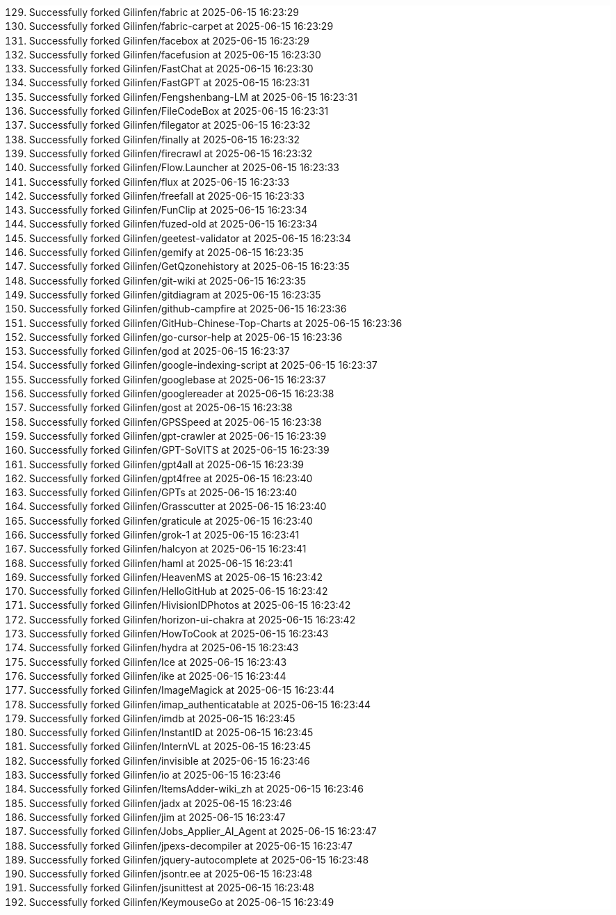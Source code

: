 129. Successfully forked Gilinfen/fabric at 2025-06-15 16:23:29
130. Successfully forked Gilinfen/fabric-carpet at 2025-06-15 16:23:29
131. Successfully forked Gilinfen/facebox at 2025-06-15 16:23:29
132. Successfully forked Gilinfen/facefusion at 2025-06-15 16:23:30
133. Successfully forked Gilinfen/FastChat at 2025-06-15 16:23:30
134. Successfully forked Gilinfen/FastGPT at 2025-06-15 16:23:31
135. Successfully forked Gilinfen/Fengshenbang-LM at 2025-06-15 16:23:31
136. Successfully forked Gilinfen/FileCodeBox at 2025-06-15 16:23:31
137. Successfully forked Gilinfen/filegator at 2025-06-15 16:23:32
138. Successfully forked Gilinfen/finally at 2025-06-15 16:23:32
139. Successfully forked Gilinfen/firecrawl at 2025-06-15 16:23:32
140. Successfully forked Gilinfen/Flow.Launcher at 2025-06-15 16:23:33
141. Successfully forked Gilinfen/flux at 2025-06-15 16:23:33
142. Successfully forked Gilinfen/freefall at 2025-06-15 16:23:33
143. Successfully forked Gilinfen/FunClip at 2025-06-15 16:23:34
144. Successfully forked Gilinfen/fuzed-old at 2025-06-15 16:23:34
145. Successfully forked Gilinfen/geetest-validator at 2025-06-15 16:23:34
146. Successfully forked Gilinfen/gemify at 2025-06-15 16:23:35
147. Successfully forked Gilinfen/GetQzonehistory at 2025-06-15 16:23:35
148. Successfully forked Gilinfen/git-wiki at 2025-06-15 16:23:35
149. Successfully forked Gilinfen/gitdiagram at 2025-06-15 16:23:35
150. Successfully forked Gilinfen/github-campfire at 2025-06-15 16:23:36
151. Successfully forked Gilinfen/GitHub-Chinese-Top-Charts at 2025-06-15 16:23:36
152. Successfully forked Gilinfen/go-cursor-help at 2025-06-15 16:23:36
153. Successfully forked Gilinfen/god at 2025-06-15 16:23:37
154. Successfully forked Gilinfen/google-indexing-script at 2025-06-15 16:23:37
155. Successfully forked Gilinfen/googlebase at 2025-06-15 16:23:37
156. Successfully forked Gilinfen/googlereader at 2025-06-15 16:23:38
157. Successfully forked Gilinfen/gost at 2025-06-15 16:23:38
158. Successfully forked Gilinfen/GPSSpeed at 2025-06-15 16:23:38
159. Successfully forked Gilinfen/gpt-crawler at 2025-06-15 16:23:39
160. Successfully forked Gilinfen/GPT-SoVITS at 2025-06-15 16:23:39
161. Successfully forked Gilinfen/gpt4all at 2025-06-15 16:23:39
162. Successfully forked Gilinfen/gpt4free at 2025-06-15 16:23:40
163. Successfully forked Gilinfen/GPTs at 2025-06-15 16:23:40
164. Successfully forked Gilinfen/Grasscutter at 2025-06-15 16:23:40
165. Successfully forked Gilinfen/graticule at 2025-06-15 16:23:40
166. Successfully forked Gilinfen/grok-1 at 2025-06-15 16:23:41
167. Successfully forked Gilinfen/halcyon at 2025-06-15 16:23:41
168. Successfully forked Gilinfen/haml at 2025-06-15 16:23:41
169. Successfully forked Gilinfen/HeavenMS at 2025-06-15 16:23:42
170. Successfully forked Gilinfen/HelloGitHub at 2025-06-15 16:23:42
171. Successfully forked Gilinfen/HivisionIDPhotos at 2025-06-15 16:23:42
172. Successfully forked Gilinfen/horizon-ui-chakra at 2025-06-15 16:23:42
173. Successfully forked Gilinfen/HowToCook at 2025-06-15 16:23:43
174. Successfully forked Gilinfen/hydra at 2025-06-15 16:23:43
175. Successfully forked Gilinfen/Ice at 2025-06-15 16:23:43
176. Successfully forked Gilinfen/ike at 2025-06-15 16:23:44
177. Successfully forked Gilinfen/ImageMagick at 2025-06-15 16:23:44
178. Successfully forked Gilinfen/imap_authenticatable at 2025-06-15 16:23:44
179. Successfully forked Gilinfen/imdb at 2025-06-15 16:23:45
180. Successfully forked Gilinfen/InstantID at 2025-06-15 16:23:45
181. Successfully forked Gilinfen/InternVL at 2025-06-15 16:23:45
182. Successfully forked Gilinfen/invisible at 2025-06-15 16:23:46
183. Successfully forked Gilinfen/io at 2025-06-15 16:23:46
184. Successfully forked Gilinfen/ItemsAdder-wiki_zh at 2025-06-15 16:23:46
185. Successfully forked Gilinfen/jadx at 2025-06-15 16:23:46
186. Successfully forked Gilinfen/jim at 2025-06-15 16:23:47
187. Successfully forked Gilinfen/Jobs_Applier_AI_Agent at 2025-06-15 16:23:47
188. Successfully forked Gilinfen/jpexs-decompiler at 2025-06-15 16:23:47
189. Successfully forked Gilinfen/jquery-autocomplete at 2025-06-15 16:23:48
190. Successfully forked Gilinfen/jsontr.ee at 2025-06-15 16:23:48
191. Successfully forked Gilinfen/jsunittest at 2025-06-15 16:23:48
192. Successfully forked Gilinfen/KeymouseGo at 2025-06-15 16:23:49